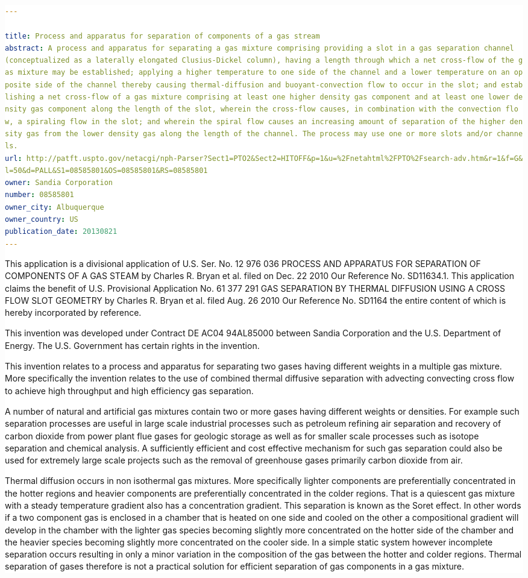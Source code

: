 ```yaml
---

title: Process and apparatus for separation of components of a gas stream
abstract: A process and apparatus for separating a gas mixture comprising providing a slot in a gas separation channel (conceptualized as a laterally elongated Clusius-Dickel column), having a length through which a net cross-flow of the gas mixture may be established; applying a higher temperature to one side of the channel and a lower temperature on an opposite side of the channel thereby causing thermal-diffusion and buoyant-convection flow to occur in the slot; and establishing a net cross-flow of a gas mixture comprising at least one higher density gas component and at least one lower density gas component along the length of the slot, wherein the cross-flow causes, in combination with the convection flow, a spiraling flow in the slot; and wherein the spiral flow causes an increasing amount of separation of the higher density gas from the lower density gas along the length of the channel. The process may use one or more slots and/or channels.
url: http://patft.uspto.gov/netacgi/nph-Parser?Sect1=PTO2&Sect2=HITOFF&p=1&u=%2Fnetahtml%2FPTO%2Fsearch-adv.htm&r=1&f=G&l=50&d=PALL&S1=08585801&OS=08585801&RS=08585801
owner: Sandia Corporation
number: 08585801
owner_city: Albuquerque
owner_country: US
publication_date: 20130821
---
```

This application is a divisional application of U.S. Ser. No. 12 976 036 PROCESS AND APPARATUS FOR SEPARATION OF COMPONENTS OF A GAS STEAM by Charles R. Bryan et al. filed on Dec. 22 2010 Our Reference No. SD11634.1. This application claims the benefit of U.S. Provisional Application No. 61 377 291 GAS SEPARATION BY THERMAL DIFFUSION USING A CROSS FLOW SLOT GEOMETRY by Charles R. Bryan et al. filed Aug. 26 2010 Our Reference No. SD1164 the entire content of which is hereby incorporated by reference.

This invention was developed under Contract DE AC04 94AL85000 between Sandia Corporation and the U.S. Department of Energy. The U.S. Government has certain rights in the invention.

This invention relates to a process and apparatus for separating two gases having different weights in a multiple gas mixture. More specifically the invention relates to the use of combined thermal diffusive separation with advecting convecting cross flow to achieve high throughput and high efficiency gas separation.

A number of natural and artificial gas mixtures contain two or more gases having different weights or densities. For example such separation processes are useful in large scale industrial processes such as petroleum refining air separation and recovery of carbon dioxide from power plant flue gases for geologic storage as well as for smaller scale processes such as isotope separation and chemical analysis. A sufficiently efficient and cost effective mechanism for such gas separation could also be used for extremely large scale projects such as the removal of greenhouse gases primarily carbon dioxide from air.

Thermal diffusion occurs in non isothermal gas mixtures. More specifically lighter components are preferentially concentrated in the hotter regions and heavier components are preferentially concentrated in the colder regions. That is a quiescent gas mixture with a steady temperature gradient also has a concentration gradient. This separation is known as the Soret effect. In other words if a two component gas is enclosed in a chamber that is heated on one side and cooled on the other a compositional gradient will develop in the chamber with the lighter gas species becoming slightly more concentrated on the hotter side of the chamber and the heavier species becoming slightly more concentrated on the cooler side. In a simple static system however incomplete separation occurs resulting in only a minor variation in the composition of the gas between the hotter and colder regions. Thermal separation of gases therefore is not a practical solution for efficient separation of gas components in a gas mixture.
